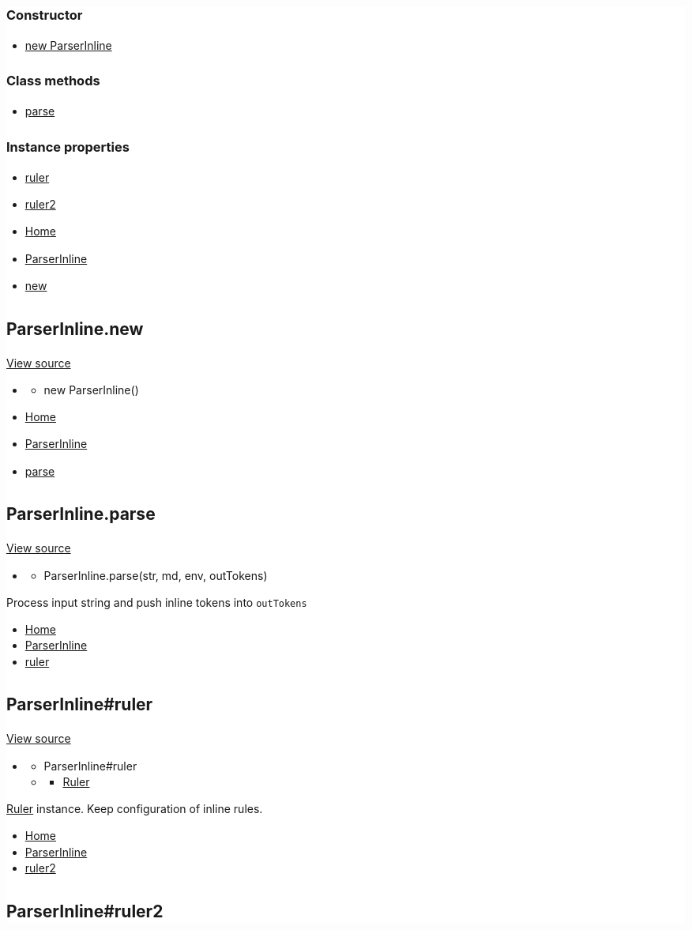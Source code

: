 ### Constructor

- [new ParserInline](#ParserInline.new "new ParserInline (constructor)")

### Class methods

- [parse](#ParserInline.parse "ParserInline.parse (class method)")

### Instance properties

- [ruler](#ParserInline.prototype.ruler "ParserInline#ruler (instance property)")
- [ruler2](#ParserInline.prototype.ruler2 "ParserInline#ruler2 (instance property)")



- [Home](#home)
- [ParserInline](#ParserInline "ParserInline (class)")
- [new](#ParserInline.new "new ParserInline (constructor)")

## ParserInline.new

[View source](https://github.com/markdown-it/markdown-it/blob/0fe7cc/lib/parser_inline.mjs#L60)

- - new ParserInline()



- [Home](#home)
- [ParserInline](#ParserInline "ParserInline (class)")
- [parse](#ParserInline.parse "ParserInline.parse (class method)")

## ParserInline.parse

[View source](https://github.com/markdown-it/markdown-it/blob/0fe7cc/lib/parser_inline.mjs#L182)

- - ParserInline.parse(str, md, env, outTokens)

Process input string and push inline tokens into `outTokens`

- [Home](#home)
- [ParserInline](#ParserInline "ParserInline (class)")
- [ruler](#ParserInline.prototype.ruler "ParserInline#ruler (instance property)")

## ParserInline#ruler

[View source](https://github.com/markdown-it/markdown-it/blob/0fe7cc/lib/parser_inline.mjs#L66)

- - ParserInline#ruler
  - - [Ruler](#Ruler "Ruler (class)")

[Ruler](#Ruler "Ruler (class)") instance. Keep configuration of inline rules.

- [Home](#home)
- [ParserInline](#ParserInline "ParserInline (class)")
- [ruler2](#ParserInline.prototype.ruler2 "ParserInline#ruler2 (instance property)")

## ParserInline#ruler2
